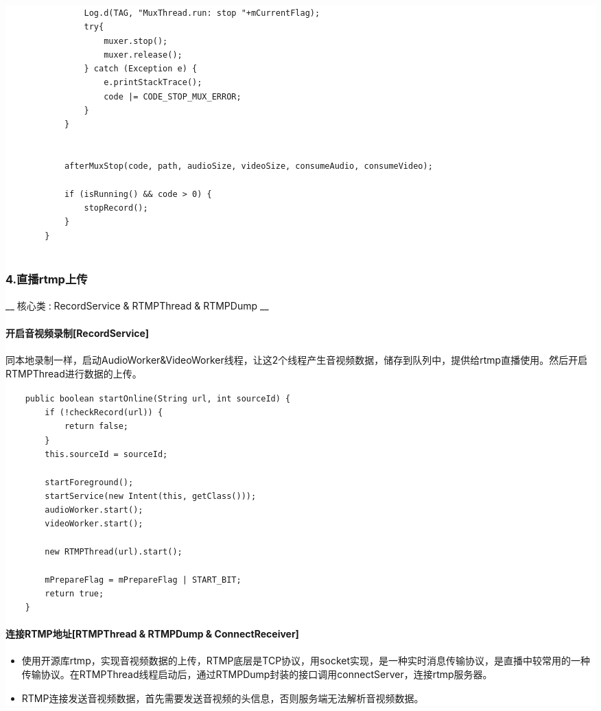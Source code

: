 ```
		        Log.d(TAG, "MuxThread.run: stop "+mCurrentFlag);
		        try{
			        muxer.stop();
			        muxer.release();
		        } catch (Exception e) {
			        e.printStackTrace();
			        code |= CODE_STOP_MUX_ERROR;
		        }
	        }


	        afterMuxStop(code, path, audioSize, videoSize, consumeAudio, consumeVideo);

	        if (isRunning() && code > 0) {
		        stopRecord();
	        }
        }
        
```

### 4.直播rtmp上传
__ 核心类 : RecordService & RTMPThread & RTMPDump __

#### 开启音视频录制[RecordService]
同本地录制一样，启动AudioWorker&VideoWorker线程，让这2个线程产生音视频数据，储存到队列中，提供给rtmp直播使用。然后开启RTMPThread进行数据的上传。

```
	public boolean startOnline(String url, int sourceId) {
        if (!checkRecord(url)) {
            return false;
        }
	    this.sourceId = sourceId;

	    startForeground();
        startService(new Intent(this, getClass()));
        audioWorker.start();
        videoWorker.start();

        new RTMPThread(url).start();

        mPrepareFlag = mPrepareFlag | START_BIT;
        return true;
    }

```

#### 连接RTMP地址[RTMPThread & RTMPDump & ConnectReceiver]

* 使用开源库rtmp，实现音视频数据的上传，RTMP底层是TCP协议，用socket实现，是一种实时消息传输协议，是直播中较常用的一种传输协议。在RTMPThread线程启动后，通过RTMPDump封装的接口调用connectServer，连接rtmp服务器。

* RTMP连接发送音视频数据，首先需要发送音视频的头信息，否则服务端无法解析音视频数据。
